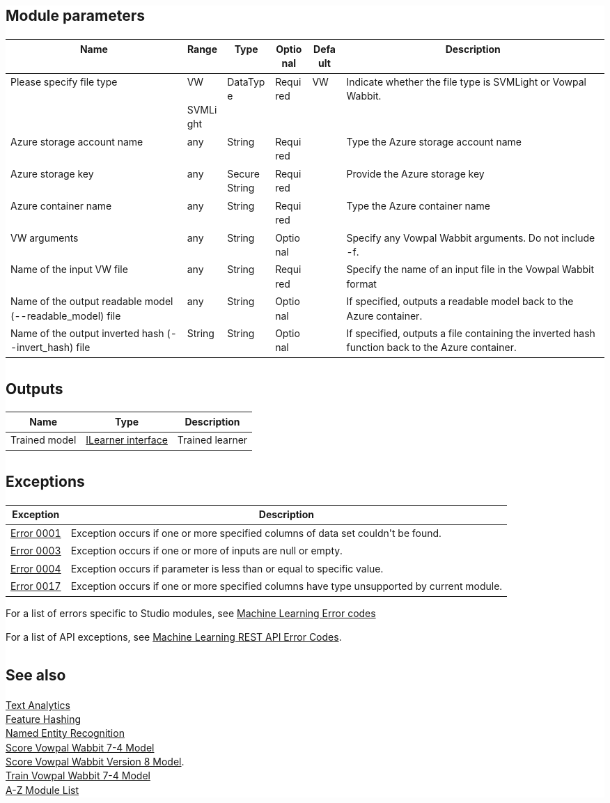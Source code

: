 ##  Module parameters  

|Name|Range|Type|Optional|Default|Description|  
|----------|-----------|----------|--------------|-------------|-----------------|  
|Please specify file type|VW<br /><br /> SVMLight|DataType|Required|VW|Indicate whether the file type is SVMLight or Vowpal Wabbit.|  
|Azure storage account name|any|String|Required||Type the Azure storage account name|  
|Azure storage key|any|SecureString|Required||Provide the Azure storage key|  
|Azure container name|any|String|Required||Type the Azure container name|  
|VW arguments|any|String|Optional||Specify any Vowpal Wabbit arguments. Do not include -f.|  
|Name of the input VW file|any|String|Required||Specify the name of an input file in the Vowpal Wabbit format|  
|Name of the output readable model (--readable_model) file|any|String|Optional||If specified, outputs a readable model back to the Azure container.|  
|Name of the output inverted hash (--invert_hash) file|String|String|Optional||If specified, outputs a file containing the inverted hash function back to the Azure container.|  
  
##  Outputs  
  
|Name|Type|Description|  
|----------|----------|-----------------|  
|Trained model|[ILearner interface](ilearner-interface.md)|Trained learner|  
  
##  Exceptions

|Exception|Description|  
|---------------|-----------------|  
|[Error 0001](errors/error-0001.md)|Exception occurs if one or more specified columns of data set couldn't be found.|  
|[Error 0003](errors/error-0003.md)|Exception occurs if one or more of inputs are null or empty.|  
|[Error 0004](errors/error-0004.md)|Exception occurs if parameter is less than or equal to specific value.|  
|[Error 0017](errors/error-0017.md)|Exception occurs if one or more specified columns have type unsupported by current module.|  

For a list of errors specific to Studio modules, see [Machine Learning Error codes](\errors\machine-learning-module-error-codes.md)

For a list of API exceptions, see [Machine Learning REST API Error Codes](https://docs.microsoft.com/azure/machine-learning/studio/web-service-error-codes).  

## See also  
 [Text Analytics](text-analytics.md)   
 [Feature Hashing](feature-hashing.md)   
 [Named Entity Recognition](named-entity-recognition.md)   
 [Score Vowpal Wabbit 7-4 Model](score-vowpal-wabbit-version-7-4-model.md)  
 [Score Vowpal Wabbit Version 8 Model](score-vowpal-wabbit-version-8-model.md).  
 [Train Vowpal Wabbit 7-4 Model](train-vowpal-wabbit-version-7-4-model.md)   
 [A-Z Module List](a-z-module-list.md)